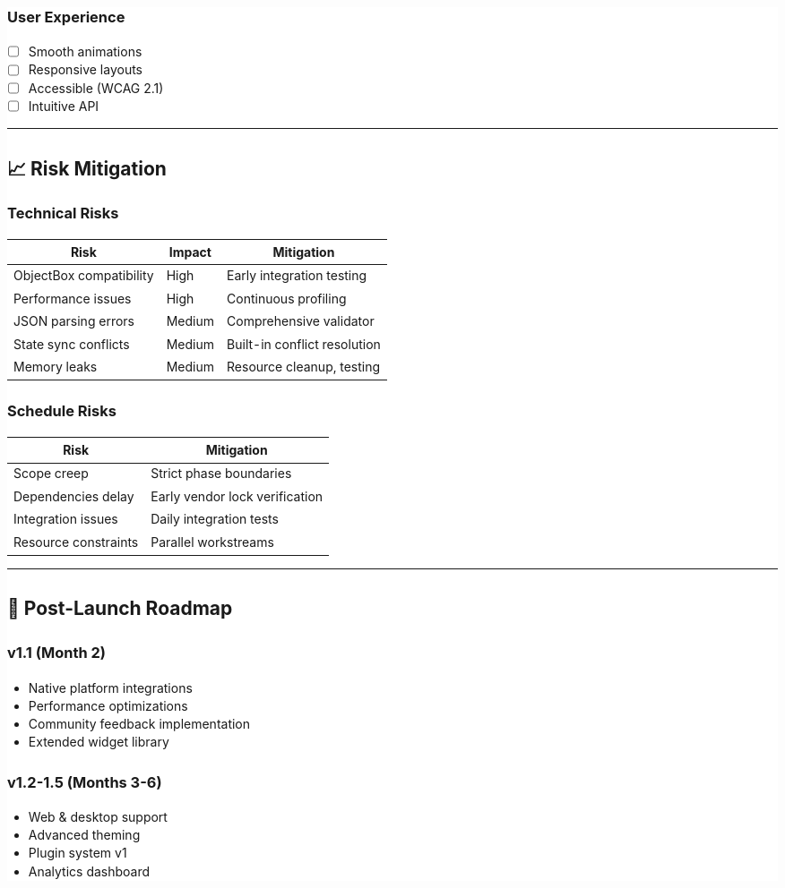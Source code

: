 ### User Experience
- [ ] Smooth animations
- [ ] Responsive layouts
- [ ] Accessible (WCAG 2.1)
- [ ] Intuitive API

---

## 📈 Risk Mitigation

### Technical Risks

| Risk | Impact | Mitigation |
|------|--------|-----------|
| ObjectBox compatibility | High | Early integration testing |
| Performance issues | High | Continuous profiling |
| JSON parsing errors | Medium | Comprehensive validator |
| State sync conflicts | Medium | Built-in conflict resolution |
| Memory leaks | Medium | Resource cleanup, testing |

### Schedule Risks

| Risk | Mitigation |
|------|-----------|
| Scope creep | Strict phase boundaries |
| Dependencies delay | Early vendor lock verification |
| Integration issues | Daily integration tests |
| Resource constraints | Parallel workstreams |

---

## 🚀 Post-Launch Roadmap

### v1.1 (Month 2)
- Native platform integrations
- Performance optimizations
- Community feedback implementation
- Extended widget library

### v1.2-1.5 (Months 3-6)
- Web & desktop support
- Advanced theming
- Plugin system v1
- Analytics dashboard
